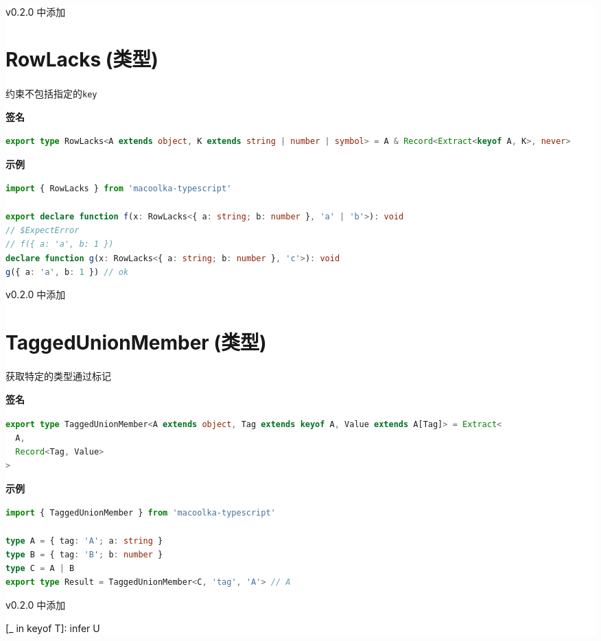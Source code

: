 v0.2.0 中添加

# RowLacks (类型)

约束不包括指定的`key`

**签名**

```ts
export type RowLacks<A extends object, K extends string | number | symbol> = A & Record<Extract<keyof A, K>, never>
```

**示例**

```ts
import { RowLacks } from 'macoolka-typescript'

export declare function f(x: RowLacks<{ a: string; b: number }, 'a' | 'b'>): void
// $ExpectError
// f({ a: 'a', b: 1 })
declare function g(x: RowLacks<{ a: string; b: number }, 'c'>): void
g({ a: 'a', b: 1 }) // ok
```

v0.2.0 中添加

# TaggedUnionMember (类型)

获取特定的类型通过标记

**签名**

```ts
export type TaggedUnionMember<A extends object, Tag extends keyof A, Value extends A[Tag]> = Extract<
  A,
  Record<Tag, Value>
>
```

**示例**

```ts
import { TaggedUnionMember } from 'macoolka-typescript'

type A = { tag: 'A'; a: string }
type B = { tag: 'B'; b: number }
type C = A | B
export type Result = TaggedUnionMember<C, 'tag', 'A'> // A
```

v0.2.0 中添加


  [_ in keyof T]: infer U
